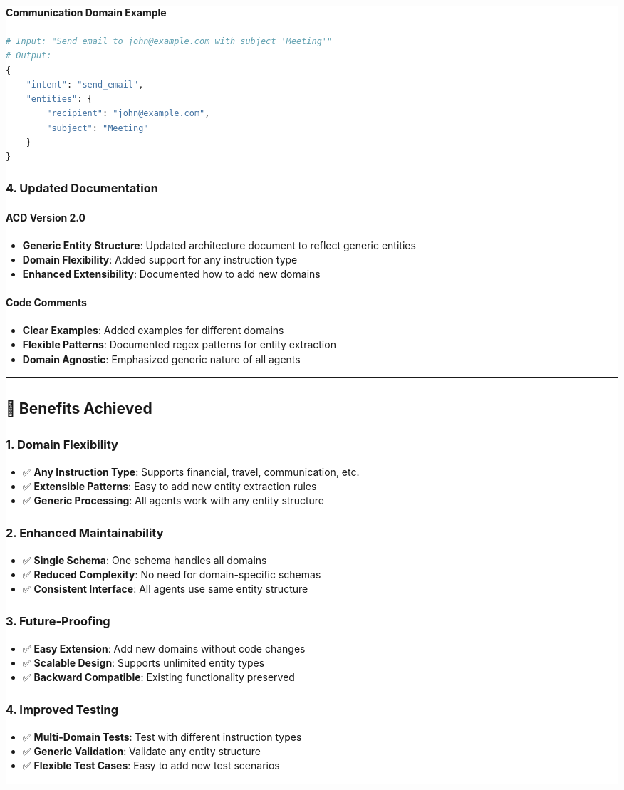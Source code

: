 #### **Communication Domain Example**

```python
# Input: "Send email to john@example.com with subject 'Meeting'"
# Output:
{
    "intent": "send_email",
    "entities": {
        "recipient": "john@example.com",
        "subject": "Meeting"
    }
}
```

### **4. Updated Documentation**

#### **ACD Version 2.0**

- **Generic Entity Structure**: Updated architecture document to reflect generic entities
- **Domain Flexibility**: Added support for any instruction type
- **Enhanced Extensibility**: Documented how to add new domains

#### **Code Comments**

- **Clear Examples**: Added examples for different domains
- **Flexible Patterns**: Documented regex patterns for entity extraction
- **Domain Agnostic**: Emphasized generic nature of all agents

---

## 🎯 **Benefits Achieved**

### **1. Domain Flexibility**

- ✅ **Any Instruction Type**: Supports financial, travel, communication, etc.
- ✅ **Extensible Patterns**: Easy to add new entity extraction rules
- ✅ **Generic Processing**: All agents work with any entity structure

### **2. Enhanced Maintainability**

- ✅ **Single Schema**: One schema handles all domains
- ✅ **Reduced Complexity**: No need for domain-specific schemas
- ✅ **Consistent Interface**: All agents use same entity structure

### **3. Future-Proofing**

- ✅ **Easy Extension**: Add new domains without code changes
- ✅ **Scalable Design**: Supports unlimited entity types
- ✅ **Backward Compatible**: Existing functionality preserved

### **4. Improved Testing**

- ✅ **Multi-Domain Tests**: Test with different instruction types
- ✅ **Generic Validation**: Validate any entity structure
- ✅ **Flexible Test Cases**: Easy to add new test scenarios

---